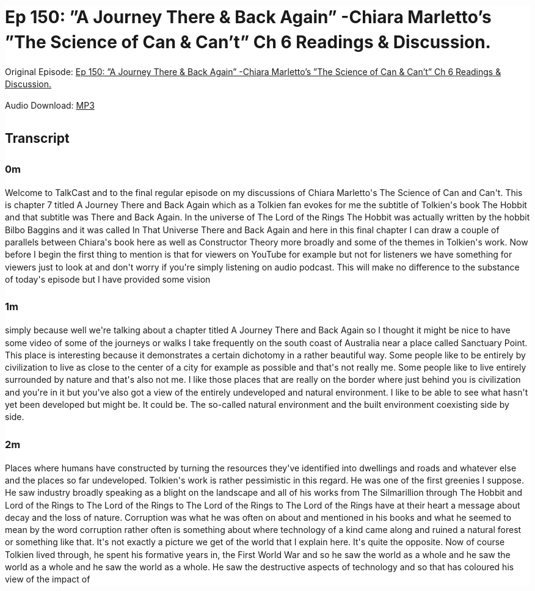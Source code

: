 # Ep 150: ”A Journey There & Back Again” -Chiara Marletto’s ”The Science of Can & Can’t” Ch 6 Readings & Discussion.

Original Episode: [Ep 150: ”A Journey There & Back Again” -Chiara Marletto’s ”The Science of Can & Can’t” Ch 6 Readings & Discussion.](https://www.podbean.com/site/EpisodeDownload/PB12C5CABA85PF)

Audio Download: [MP3](https://mcdn.podbean.com/mf/download/ucx29n/Can_and_Can_t_Final_Podcastb96kw.mp3)

## Transcript

### 0m

Welcome to TalkCast and to the final regular episode on my discussions of Chiara Marletto's The Science of Can and Can't. This is chapter 7 titled A Journey There and Back Again which as a Tolkien fan evokes for me the subtitle of Tolkien's book The Hobbit and that subtitle was There and Back Again. In the universe of The Lord of the Rings The Hobbit was actually written by the hobbit Bilbo Baggins and it was called In That Universe There and Back Again and here in this final chapter I can draw a couple of parallels between Chiara's book here as well as Constructor Theory more broadly and some of the themes in Tolkien's work. Now before I begin the first thing to mention is that for viewers on YouTube for example but not for listeners we have something for viewers just to look at and don't worry if you're simply listening on audio podcast. This will make no difference to the substance of today's episode but I have provided some vision

### 1m

simply because well we're talking about a chapter titled A Journey There and Back Again so I thought it might be nice to have some video of some of the journeys or walks I take frequently on the south coast of Australia near a place called Sanctuary Point. This place is interesting because it demonstrates a certain dichotomy in a rather beautiful way. Some people like to be entirely by civilization to live as close to the center of a city for example as possible and that's not really me. Some people like to live entirely surrounded by nature and that's also not me. I like those places that are really on the border where just behind you is civilization and you're in it but you've also got a view of the entirely undeveloped and natural environment. I like to be able to see what hasn't yet been developed but might be. It could be. The so-called natural environment and the built environment coexisting side by side.

### 2m

Places where humans have constructed by turning the resources they've identified into dwellings and roads and whatever else and the places so far undeveloped. Tolkien's work is rather pessimistic in this regard. He was one of the first greenies I suppose. He saw industry broadly speaking as a blight on the landscape and all of his works from The Silmarillion through The Hobbit and Lord of the Rings to The Lord of the Rings to The Lord of the Rings to The Lord of the Rings have at their heart a message about decay and the loss of nature. Corruption was what he was often on about and mentioned in his books and what he seemed to mean by the word corruption rather often is something about where technology of a kind came along and ruined a natural forest or something like that. It's not exactly a picture we get of the world that I explain here. It's quite the opposite. Now of course Tolkien lived through, he spent his formative years in, the First World War and so he saw the world as a whole and he saw the world as a whole and he saw the world as a whole. He saw the destructive aspects of technology and so that has coloured his view of the impact of
